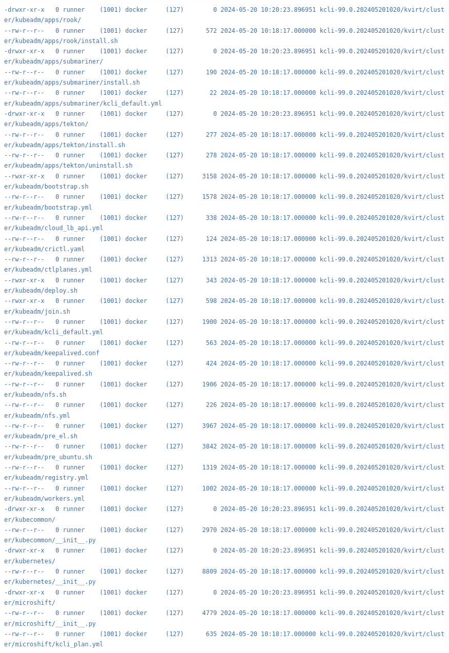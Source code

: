 ```diff
-drwxr-xr-x   0 runner    (1001) docker     (127)        0 2024-05-20 10:20:23.896951 kcli-99.0.202405201020/kvirt/cluster/kubeadm/apps/rook/
--rw-r--r--   0 runner    (1001) docker     (127)      572 2024-05-20 10:18:17.000000 kcli-99.0.202405201020/kvirt/cluster/kubeadm/apps/rook/install.sh
-drwxr-xr-x   0 runner    (1001) docker     (127)        0 2024-05-20 10:20:23.896951 kcli-99.0.202405201020/kvirt/cluster/kubeadm/apps/submariner/
--rw-r--r--   0 runner    (1001) docker     (127)      190 2024-05-20 10:18:17.000000 kcli-99.0.202405201020/kvirt/cluster/kubeadm/apps/submariner/install.sh
--rw-r--r--   0 runner    (1001) docker     (127)       22 2024-05-20 10:18:17.000000 kcli-99.0.202405201020/kvirt/cluster/kubeadm/apps/submariner/kcli_default.yml
-drwxr-xr-x   0 runner    (1001) docker     (127)        0 2024-05-20 10:20:23.896951 kcli-99.0.202405201020/kvirt/cluster/kubeadm/apps/tekton/
--rw-r--r--   0 runner    (1001) docker     (127)      277 2024-05-20 10:18:17.000000 kcli-99.0.202405201020/kvirt/cluster/kubeadm/apps/tekton/install.sh
--rw-r--r--   0 runner    (1001) docker     (127)      278 2024-05-20 10:18:17.000000 kcli-99.0.202405201020/kvirt/cluster/kubeadm/apps/tekton/uninstall.sh
--rwxr-xr-x   0 runner    (1001) docker     (127)     3158 2024-05-20 10:18:17.000000 kcli-99.0.202405201020/kvirt/cluster/kubeadm/bootstrap.sh
--rw-r--r--   0 runner    (1001) docker     (127)     1578 2024-05-20 10:18:17.000000 kcli-99.0.202405201020/kvirt/cluster/kubeadm/bootstrap.yml
--rw-r--r--   0 runner    (1001) docker     (127)      338 2024-05-20 10:18:17.000000 kcli-99.0.202405201020/kvirt/cluster/kubeadm/cloud_lb_api.yml
--rw-r--r--   0 runner    (1001) docker     (127)      124 2024-05-20 10:18:17.000000 kcli-99.0.202405201020/kvirt/cluster/kubeadm/crictl.yaml
--rw-r--r--   0 runner    (1001) docker     (127)     1313 2024-05-20 10:18:17.000000 kcli-99.0.202405201020/kvirt/cluster/kubeadm/ctlplanes.yml
--rwxr-xr-x   0 runner    (1001) docker     (127)      343 2024-05-20 10:18:17.000000 kcli-99.0.202405201020/kvirt/cluster/kubeadm/deploy.sh
--rwxr-xr-x   0 runner    (1001) docker     (127)      598 2024-05-20 10:18:17.000000 kcli-99.0.202405201020/kvirt/cluster/kubeadm/join.sh
--rw-r--r--   0 runner    (1001) docker     (127)     1900 2024-05-20 10:18:17.000000 kcli-99.0.202405201020/kvirt/cluster/kubeadm/kcli_default.yml
--rw-r--r--   0 runner    (1001) docker     (127)      563 2024-05-20 10:18:17.000000 kcli-99.0.202405201020/kvirt/cluster/kubeadm/keepalived.conf
--rw-r--r--   0 runner    (1001) docker     (127)      424 2024-05-20 10:18:17.000000 kcli-99.0.202405201020/kvirt/cluster/kubeadm/keepalived.sh
--rw-r--r--   0 runner    (1001) docker     (127)     1906 2024-05-20 10:18:17.000000 kcli-99.0.202405201020/kvirt/cluster/kubeadm/nfs.sh
--rw-r--r--   0 runner    (1001) docker     (127)      226 2024-05-20 10:18:17.000000 kcli-99.0.202405201020/kvirt/cluster/kubeadm/nfs.yml
--rw-r--r--   0 runner    (1001) docker     (127)     3967 2024-05-20 10:18:17.000000 kcli-99.0.202405201020/kvirt/cluster/kubeadm/pre_el.sh
--rw-r--r--   0 runner    (1001) docker     (127)     3842 2024-05-20 10:18:17.000000 kcli-99.0.202405201020/kvirt/cluster/kubeadm/pre_ubuntu.sh
--rw-r--r--   0 runner    (1001) docker     (127)     1319 2024-05-20 10:18:17.000000 kcli-99.0.202405201020/kvirt/cluster/kubeadm/registry.yml
--rw-r--r--   0 runner    (1001) docker     (127)     1002 2024-05-20 10:18:17.000000 kcli-99.0.202405201020/kvirt/cluster/kubeadm/workers.yml
-drwxr-xr-x   0 runner    (1001) docker     (127)        0 2024-05-20 10:20:23.896951 kcli-99.0.202405201020/kvirt/cluster/kubecommon/
--rw-r--r--   0 runner    (1001) docker     (127)     2970 2024-05-20 10:18:17.000000 kcli-99.0.202405201020/kvirt/cluster/kubecommon/__init__.py
-drwxr-xr-x   0 runner    (1001) docker     (127)        0 2024-05-20 10:20:23.896951 kcli-99.0.202405201020/kvirt/cluster/kubernetes/
--rw-r--r--   0 runner    (1001) docker     (127)     8809 2024-05-20 10:18:17.000000 kcli-99.0.202405201020/kvirt/cluster/kubernetes/__init__.py
-drwxr-xr-x   0 runner    (1001) docker     (127)        0 2024-05-20 10:20:23.896951 kcli-99.0.202405201020/kvirt/cluster/microshift/
--rw-r--r--   0 runner    (1001) docker     (127)     4779 2024-05-20 10:18:17.000000 kcli-99.0.202405201020/kvirt/cluster/microshift/__init__.py
--rw-r--r--   0 runner    (1001) docker     (127)      635 2024-05-20 10:18:17.000000 kcli-99.0.202405201020/kvirt/cluster/microshift/kcli_plan.yml
```
